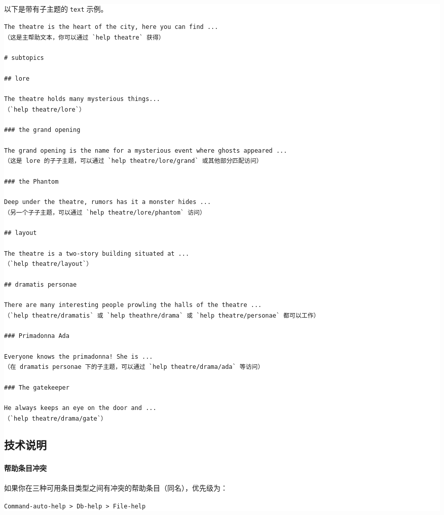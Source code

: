 以下是带有子主题的 `text` 示例。

```
The theatre is the heart of the city, here you can find ...
（这是主帮助文本，你可以通过 `help theatre` 获得）

# subtopics

## lore

The theatre holds many mysterious things...
（`help theatre/lore`）

### the grand opening

The grand opening is the name for a mysterious event where ghosts appeared ...
（这是 lore 的子子主题，可以通过 `help theatre/lore/grand` 或其他部分匹配访问）

### the Phantom

Deep under the theatre, rumors has it a monster hides ...
（另一个子子主题，可以通过 `help theatre/lore/phantom` 访问）

## layout

The theatre is a two-story building situated at ...
（`help theatre/layout`）

## dramatis personae

There are many interesting people prowling the halls of the theatre ...
（`help theatre/dramatis` 或 `help theathre/drama` 或 `help theatre/personae` 都可以工作）

### Primadonna Ada

Everyone knows the primadonna! She is ...
（在 dramatis personae 下的子主题，可以通过 `help theatre/drama/ada` 等访问）

### The gatekeeper

He always keeps an eye on the door and ...
（`help theatre/drama/gate`）
```

## 技术说明

#### 帮助条目冲突

如果你在三种可用条目类型之间有冲突的帮助条目（同名），优先级为：

```
Command-auto-help > Db-help > File-help
```
